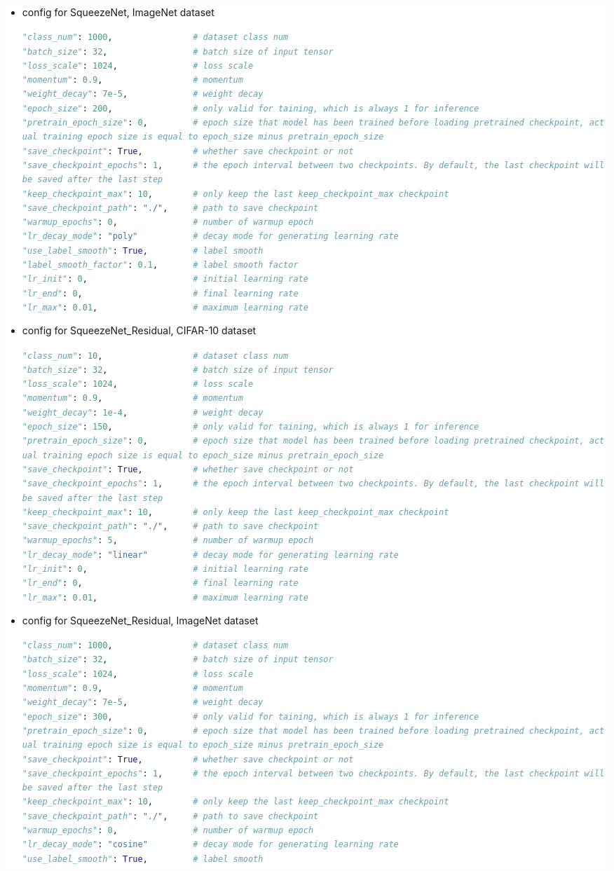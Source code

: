 - config for SqueezeNet, ImageNet dataset

  ```py
  "class_num": 1000,                # dataset class num
  "batch_size": 32,                 # batch size of input tensor
  "loss_scale": 1024,               # loss scale
  "momentum": 0.9,                  # momentum
  "weight_decay": 7e-5,             # weight decay
  "epoch_size": 200,                # only valid for taining, which is always 1 for inference
  "pretrain_epoch_size": 0,         # epoch size that model has been trained before loading pretrained checkpoint, actual training epoch size is equal to epoch_size minus pretrain_epoch_size
  "save_checkpoint": True,          # whether save checkpoint or not
  "save_checkpoint_epochs": 1,      # the epoch interval between two checkpoints. By default, the last checkpoint will be saved after the last step
  "keep_checkpoint_max": 10,        # only keep the last keep_checkpoint_max checkpoint
  "save_checkpoint_path": "./",     # path to save checkpoint
  "warmup_epochs": 0,               # number of warmup epoch
  "lr_decay_mode": "poly"           # decay mode for generating learning rate
  "use_label_smooth": True,         # label smooth
  "label_smooth_factor": 0.1,       # label smooth factor
  "lr_init": 0,                     # initial learning rate
  "lr_end": 0,                      # final learning rate
  "lr_max": 0.01,                   # maximum learning rate
  ```

- config for SqueezeNet_Residual, CIFAR-10 dataset

  ```py
  "class_num": 10,                  # dataset class num
  "batch_size": 32,                 # batch size of input tensor
  "loss_scale": 1024,               # loss scale
  "momentum": 0.9,                  # momentum
  "weight_decay": 1e-4,             # weight decay
  "epoch_size": 150,                # only valid for taining, which is always 1 for inference
  "pretrain_epoch_size": 0,         # epoch size that model has been trained before loading pretrained checkpoint, actual training epoch size is equal to epoch_size minus pretrain_epoch_size
  "save_checkpoint": True,          # whether save checkpoint or not
  "save_checkpoint_epochs": 1,      # the epoch interval between two checkpoints. By default, the last checkpoint will be saved after the last step
  "keep_checkpoint_max": 10,        # only keep the last keep_checkpoint_max checkpoint
  "save_checkpoint_path": "./",     # path to save checkpoint
  "warmup_epochs": 5,               # number of warmup epoch
  "lr_decay_mode": "linear"         # decay mode for generating learning rate
  "lr_init": 0,                     # initial learning rate
  "lr_end": 0,                      # final learning rate
  "lr_max": 0.01,                   # maximum learning rate
  ```

- config for SqueezeNet_Residual, ImageNet dataset

  ```py
  "class_num": 1000,                # dataset class num
  "batch_size": 32,                 # batch size of input tensor
  "loss_scale": 1024,               # loss scale
  "momentum": 0.9,                  # momentum
  "weight_decay": 7e-5,             # weight decay
  "epoch_size": 300,                # only valid for taining, which is always 1 for inference
  "pretrain_epoch_size": 0,         # epoch size that model has been trained before loading pretrained checkpoint, actual training epoch size is equal to epoch_size minus pretrain_epoch_size
  "save_checkpoint": True,          # whether save checkpoint or not
  "save_checkpoint_epochs": 1,      # the epoch interval between two checkpoints. By default, the last checkpoint will be saved after the last step
  "keep_checkpoint_max": 10,        # only keep the last keep_checkpoint_max checkpoint
  "save_checkpoint_path": "./",     # path to save checkpoint
  "warmup_epochs": 0,               # number of warmup epoch
  "lr_decay_mode": "cosine"         # decay mode for generating learning rate
  "use_label_smooth": True,         # label smooth
  ```